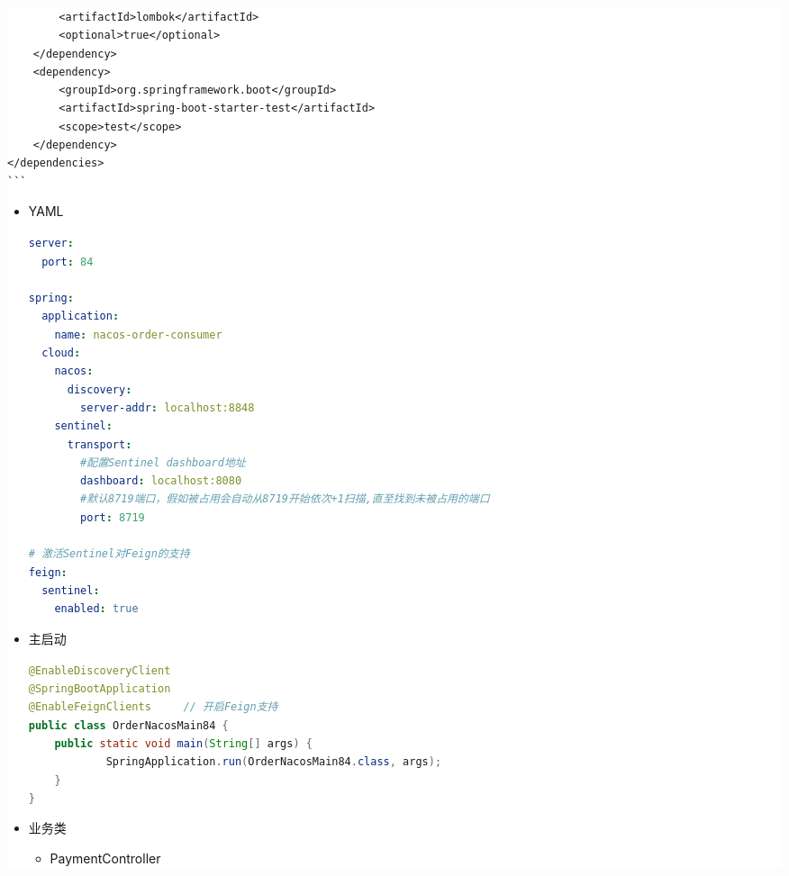             <artifactId>lombok</artifactId>
            <optional>true</optional>
        </dependency>
        <dependency>
            <groupId>org.springframework.boot</groupId>
            <artifactId>spring-boot-starter-test</artifactId>
            <scope>test</scope>
        </dependency>
    </dependencies>
    ```

-   YAML

    ```yaml
    server:
      port: 84
    
    spring:
      application:
        name: nacos-order-consumer
      cloud:
        nacos:
          discovery:
            server-addr: localhost:8848
        sentinel:
          transport:
            #配置Sentinel dashboard地址
            dashboard: localhost:8080
            #默认8719端口，假如被占用会自动从8719开始依次+1扫描,直至找到未被占用的端口
            port: 8719
    
    # 激活Sentinel对Feign的支持
    feign:
      sentinel:
        enabled: true
    ```

-   主启动

    ```java
    @EnableDiscoveryClient
    @SpringBootApplication
    @EnableFeignClients     // 开启Feign支持
    public class OrderNacosMain84 {
        public static void main(String[] args) {
                SpringApplication.run(OrderNacosMain84.class, args);
        }
    }
    ```

-   业务类

    -   PaymentController
